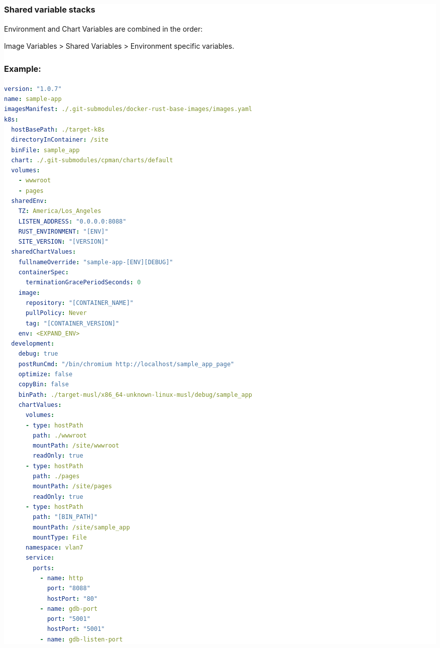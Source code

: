 ### Shared variable stacks

Environment and Chart Variables are combined in the order:

Image Variables > Shared Variables > Environment specific variables.


### Example:

```yaml
version: "1.0.7"
name: sample-app
imagesManifest: ./.git-submodules/docker-rust-base-images/images.yaml
k8s:
  hostBasePath: ./target-k8s
  directoryInContainer: /site
  binFile: sample_app
  chart: ./.git-submodules/cpman/charts/default
  volumes: 
    - wwwroot
    - pages
  sharedEnv:
    TZ: America/Los_Angeles
    LISTEN_ADDRESS: "0.0.0.0:8088"
    RUST_ENVIRONMENT: "[ENV]"
    SITE_VERSION: "[VERSION]"
  sharedChartValues: 
    fullnameOverride: "sample-app-[ENV][DEBUG]"
    containerSpec:
      terminationGracePeriodSeconds: 0
    image: 
      repository: "[CONTAINER_NAME]"
      pullPolicy: Never
      tag: "[CONTAINER_VERSION]"
    env: <EXPAND_ENV>
  development: 
    debug: true
    postRunCmd: "/bin/chromium http://localhost/sample_app_page"
    optimize: false
    copyBin: false
    binPath: ./target-musl/x86_64-unknown-linux-musl/debug/sample_app
    chartValues:
      volumes:
      - type: hostPath
        path: ./wwwroot
        mountPath: /site/wwwroot
        readOnly: true
      - type: hostPath
        path: ./pages
        mountPath: /site/pages
        readOnly: true
      - type: hostPath
        path: "[BIN_PATH]"
        mountPath: /site/sample_app
        mountType: File
      namespace: vlan7
      service:
        ports:
          - name: http
            port: "8088"
            hostPort: "80"
          - name: gdb-port
            port: "5001"
            hostPort: "5001"
          - name: gdb-listen-port
```